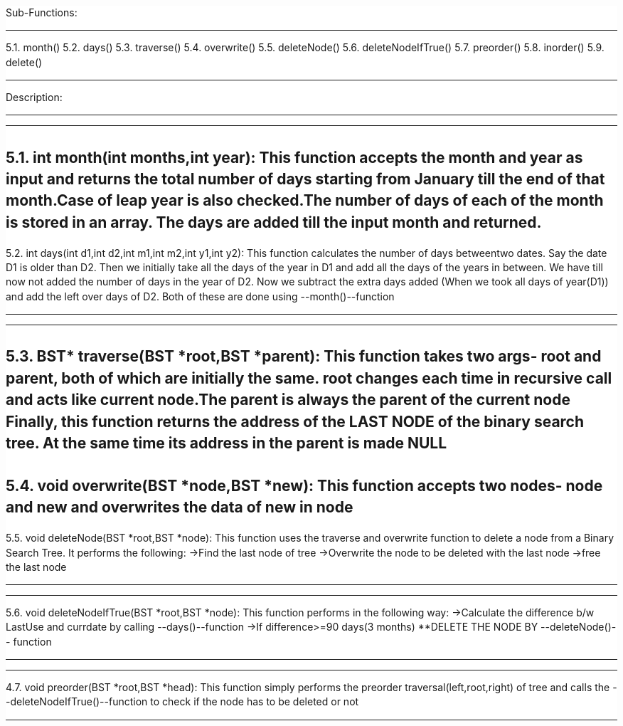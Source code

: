 Sub-Functions:
*********************
5.1. month()
5.2. days()
5.3. traverse()
5.4. overwrite()
5.5. deleteNode()
5.6. deleteNodeIfTrue()
5.7. preorder()
5.8. inorder()
5.9. delete()
**********************
Description:
__________________________________________________________________________________________________
__________________________________________________________________________________________________
5.1. int month(int months,int year):
                This function accepts the month and year as input and returns the total number of
                days starting from January till the end of that month.Case of leap year is also
                checked.The number of days of each of the month is stored in an array. The days
                are added till the input month and returned.
-------------------------------------------------------------------------------------------------------
5.2. int days(int d1,int d2,int m1,int m2,int y1,int y2):
          This function calculates the number of days betweentwo dates. Say the date D1 is older than D2.
          Then we initially take all the days of the year in D1 and add all the days of the years in between.
          We have till now not added the number of days in the year of D2. Now we subtract the extra days added
          (When we took all days of year(D1)) and add the left over days of D2.
          Both of these are done using --month()--function
___________________________________________________________________________________________________________
___________________________________________________________________________________________________________
5.3. BST* traverse(BST *root,BST *parent):
        This function takes two args- root and parent, both of which are initially the same. root changes each
        time in recursive call and acts like current node.The parent is always the parent of the current node
        Finally, this function returns the address of the LAST NODE of the binary search tree.
        At the same time its address in the parent is made NULL
--------------------------------------------------------------------------------------------------------------
5.4. void overwrite(BST *node,BST *new):
      This function accepts two nodes- node and new and overwrites the data of new in node
--------------------------------------------------------------------------------------------------------------
5.5. void deleteNode(BST *root,BST *node):
          This function uses the traverse and overwrite function to delete a node from a Binary Search Tree.
          It performs the following:
          ->Find the last node of tree
          ->Overwrite the node to be deleted with the last node
          ->free the last node
_____________________________________________________________________________________________________________
_____________________________________________________________________________________________________________
5.6. void deleteNodeIfTrue(BST *root,BST *node):
          This function performs in the following way:
          ->Calculate the difference b/w LastUse and currdate by calling --days()--function
            ->If difference>=90 days(3 months)
              **DELETE THE NODE BY --deleteNode()-- function
_____________________________________________________________________________________________________________
_____________________________________________________________________________________________________________
4.7. void preorder(BST *root,BST *head):
            This function simply performs the preorder traversal(left,root,right) of tree and calls the
            --deleteNodeIfTrue()--function to check if the node has to be deleted or not
_______________________________________________________________________________________________________________